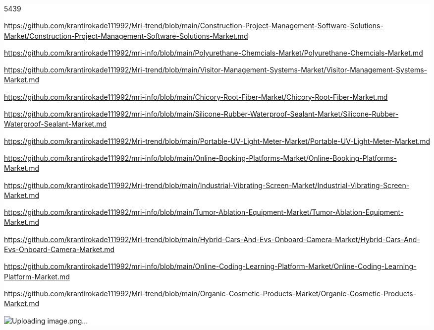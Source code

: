 5439</p><p><a href="https://github.com/krantirokade111992/Mri-trend/blob/main/Construction-Project-Management-Software-Solutions-Market/Construction-Project-Management-Software-Solutions-Market.md">https://github.com/krantirokade111992/Mri-trend/blob/main/Construction-Project-Management-Software-Solutions-Market/Construction-Project-Management-Software-Solutions-Market.md</a></p><p><a href="https://github.com/krantirokade111992/mri-info/blob/main/Polyurethane-Chemcials-Market/Polyurethane-Chemcials-Market.md">https://github.com/krantirokade111992/mri-info/blob/main/Polyurethane-Chemcials-Market/Polyurethane-Chemcials-Market.md</a></p><p><a href="https://github.com/krantirokade111992/Mri-trend/blob/main/Visitor-Management-Systems-Market/Visitor-Management-Systems-Market.md">https://github.com/krantirokade111992/Mri-trend/blob/main/Visitor-Management-Systems-Market/Visitor-Management-Systems-Market.md</a></p><p><a href="https://github.com/krantirokade111992/mri-info/blob/main/Chicory-Root-Fiber-Market/Chicory-Root-Fiber-Market.md">https://github.com/krantirokade111992/mri-info/blob/main/Chicory-Root-Fiber-Market/Chicory-Root-Fiber-Market.md</a></p><p><a href="https://github.com/krantirokade111992/mri-info/blob/main/Silicone-Rubber-Waterproof-Sealant-Market/Silicone-Rubber-Waterproof-Sealant-Market.md">https://github.com/krantirokade111992/mri-info/blob/main/Silicone-Rubber-Waterproof-Sealant-Market/Silicone-Rubber-Waterproof-Sealant-Market.md</a></p><p><a href="https://github.com/krantirokade111992/Mri-trend/blob/main/Portable-UV-Light-Meter-Market/Portable-UV-Light-Meter-Market.md">https://github.com/krantirokade111992/Mri-trend/blob/main/Portable-UV-Light-Meter-Market/Portable-UV-Light-Meter-Market.md</a></p><p><a href="https://github.com/krantirokade111992/mri-info/blob/main/Online-Booking-Platforms-Market/Online-Booking-Platforms-Market.md">https://github.com/krantirokade111992/mri-info/blob/main/Online-Booking-Platforms-Market/Online-Booking-Platforms-Market.md</a></p><p><a href="https://github.com/krantirokade111992/Mri-trend/blob/main/Industrial-Vibrating-Screen-Market/Industrial-Vibrating-Screen-Market.md">https://github.com/krantirokade111992/Mri-trend/blob/main/Industrial-Vibrating-Screen-Market/Industrial-Vibrating-Screen-Market.md</a></p><p><a href="https://github.com/krantirokade111992/mri-info/blob/main/Tumor-Ablation-Equipment-Market/Tumor-Ablation-Equipment-Market.md">https://github.com/krantirokade111992/mri-info/blob/main/Tumor-Ablation-Equipment-Market/Tumor-Ablation-Equipment-Market.md</a></p><p><a href="https://github.com/krantirokade111992/Mri-trend/blob/main/Hybrid-Cars-And-Evs-Onboard-Camera-Market/Hybrid-Cars-And-Evs-Onboard-Camera-Market.md">https://github.com/krantirokade111992/Mri-trend/blob/main/Hybrid-Cars-And-Evs-Onboard-Camera-Market/Hybrid-Cars-And-Evs-Onboard-Camera-Market.md</a></p><p><a href="https://github.com/krantirokade111992/mri-info/blob/main/Online-Coding-Learning-Platform-Market/Online-Coding-Learning-Platform-Market.md">https://github.com/krantirokade111992/mri-info/blob/main/Online-Coding-Learning-Platform-Market/Online-Coding-Learning-Platform-Market.md</a></p><p><a href="https://github.com/krantirokade111992/Mri-trend/blob/main/Organic-Cosmetic-Products-Market/Organic-Cosmetic-Products-Market.md">https://github.com/krantirokade111992/Mri-trend/blob/main/Organic-Cosmetic-Products-Market/Organic-Cosmetic-Products-Market.md</a></p>
![Uploading image.png…]()
